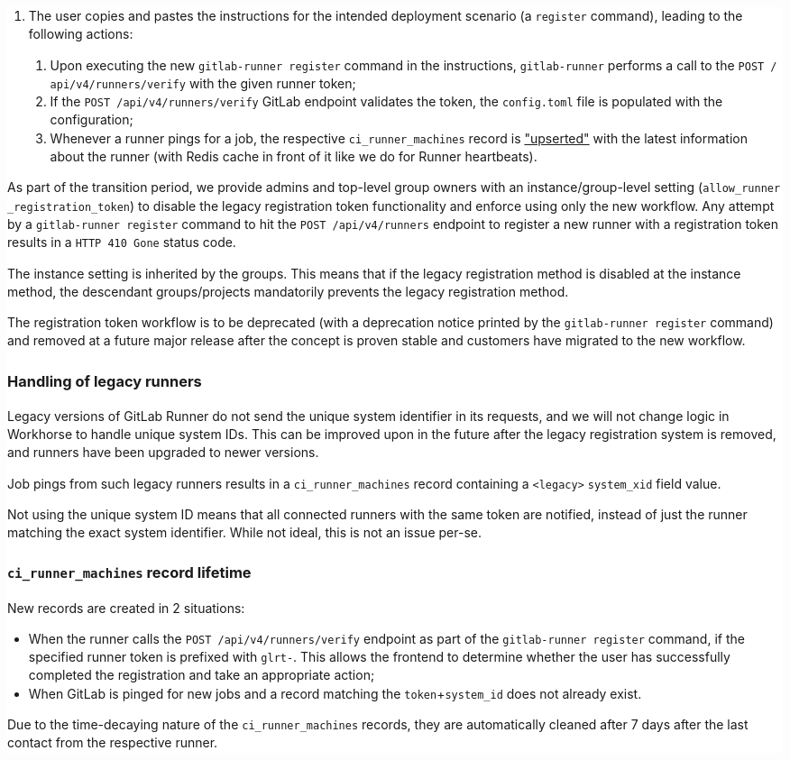 1. The user copies and pastes the instructions for the intended deployment scenario (a `register` command), leading to the following actions:

   1. Upon executing the new `gitlab-runner register` command in the instructions, `gitlab-runner` performs
      a call to the `POST /api/v4/runners/verify` with the given runner token;
   1. If the `POST /api/v4/runners/verify` GitLab endpoint validates the token, the `config.toml`
      file is populated with the configuration;
   1. Whenever a runner pings for a job, the respective `ci_runner_machines` record is
      ["upserted"](https://en.wiktionary.org/wiki/upsert) with the latest information about the
      runner (with Redis cache in front of it like we do for Runner heartbeats).

As part of the transition period, we provide admins and top-level group owners with an
instance/group-level setting (`allow_runner_registration_token`) to disable the legacy registration
token functionality and enforce using only the new workflow.
Any attempt by a `gitlab-runner register` command to hit the `POST /api/v4/runners` endpoint
to register a new runner with a registration token results in a `HTTP 410 Gone` status code.

The instance setting is inherited by the groups. This means that if the legacy registration method
is disabled at the instance method, the descendant groups/projects mandatorily prevents the legacy
registration method.

The registration token workflow is to be deprecated (with a deprecation notice printed by the `gitlab-runner register` command)
and removed at a future major release after the concept is proven stable and customers have migrated to the new workflow.

### Handling of legacy runners

Legacy versions of GitLab Runner do not send the unique system identifier in its requests, and we
will not change logic in Workhorse to handle unique system IDs. This can be improved upon in the
future after the legacy registration system is removed, and runners have been upgraded to newer
versions.

Job pings from such legacy runners results in a `ci_runner_machines` record containing a
`<legacy>` `system_xid` field value.

Not using the unique system ID means that all connected runners with the same token are
notified, instead of just the runner matching the exact system identifier. While not ideal, this is
not an issue per-se.

### `ci_runner_machines` record lifetime

New records are created in 2 situations:

- When the runner calls the `POST /api/v4/runners/verify` endpoint as part of the
  `gitlab-runner register` command, if the specified runner token is prefixed with `glrt-`.
  This allows the frontend to determine whether the user has successfully completed the registration and take an
  appropriate action;
- When GitLab is pinged for new jobs and a record matching the `token`+`system_id` does not already exist.

Due to the time-decaying nature of the `ci_runner_machines` records, they are automatically
cleaned after 7 days after the last contact from the respective runner.
